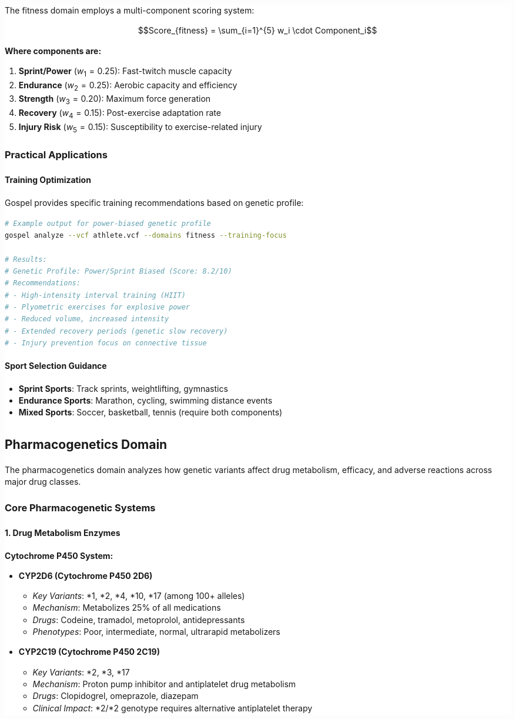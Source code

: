 The fitness domain employs a multi-component scoring system:

$$Score_{fitness} = \sum_{i=1}^{5} w_i \cdot Component_i$$

**Where components are:**
1. **Sprint/Power** ($w_1 = 0.25$): Fast-twitch muscle capacity
2. **Endurance** ($w_2 = 0.25$): Aerobic capacity and efficiency  
3. **Strength** ($w_3 = 0.20$): Maximum force generation
4. **Recovery** ($w_4 = 0.15$): Post-exercise adaptation rate
5. **Injury Risk** ($w_5 = 0.15$): Susceptibility to exercise-related injury

### Practical Applications

#### Training Optimization

Gospel provides specific training recommendations based on genetic profile:

```bash
# Example output for power-biased genetic profile
gospel analyze --vcf athlete.vcf --domains fitness --training-focus

# Results:
# Genetic Profile: Power/Sprint Biased (Score: 8.2/10)
# Recommendations:
# - High-intensity interval training (HIIT)
# - Plyometric exercises for explosive power
# - Reduced volume, increased intensity
# - Extended recovery periods (genetic slow recovery)
# - Injury prevention focus on connective tissue
```

#### Sport Selection Guidance

- **Sprint Sports**: Track sprints, weightlifting, gymnastics
- **Endurance Sports**: Marathon, cycling, swimming distance events
- **Mixed Sports**: Soccer, basketball, tennis (require both components)

## Pharmacogenetics Domain

The pharmacogenetics domain analyzes how genetic variants affect drug metabolism, efficacy, and adverse reactions across major drug classes.

### Core Pharmacogenetic Systems

#### 1. Drug Metabolism Enzymes

**Cytochrome P450 System:**

- **CYP2D6 (Cytochrome P450 2D6)**
  - *Key Variants*: *1, *2, *4, *10, *17 (among 100+ alleles)
  - *Mechanism*: Metabolizes 25% of all medications
  - *Drugs*: Codeine, tramadol, metoprolol, antidepressants
  - *Phenotypes*: Poor, intermediate, normal, ultrarapid metabolizers

- **CYP2C19 (Cytochrome P450 2C19)**
  - *Key Variants*: *2, *3, *17
  - *Mechanism*: Proton pump inhibitor and antiplatelet drug metabolism
  - *Drugs*: Clopidogrel, omeprazole, diazepam
  - *Clinical Impact*: *2/*2 genotype requires alternative antiplatelet therapy
